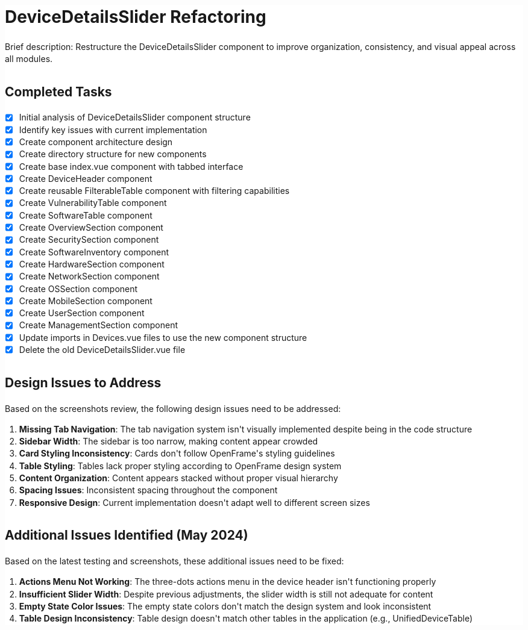 # DeviceDetailsSlider Refactoring

Brief description: Restructure the DeviceDetailsSlider component to improve organization, consistency, and visual appeal across all modules.

## Completed Tasks

- [x] Initial analysis of DeviceDetailsSlider component structure
- [x] Identify key issues with current implementation
- [x] Create component architecture design
- [x] Create directory structure for new components
- [x] Create base index.vue component with tabbed interface
- [x] Create DeviceHeader component
- [x] Create reusable FilterableTable component with filtering capabilities
- [x] Create VulnerabilityTable component
- [x] Create SoftwareTable component
- [x] Create OverviewSection component
- [x] Create SecuritySection component
- [x] Create SoftwareInventory component
- [x] Create HardwareSection component
- [x] Create NetworkSection component
- [x] Create OSSection component
- [x] Create MobileSection component
- [x] Create UserSection component
- [x] Create ManagementSection component
- [x] Update imports in Devices.vue files to use the new component structure
- [x] Delete the old DeviceDetailsSlider.vue file

## Design Issues to Address

Based on the screenshots review, the following design issues need to be addressed:

1. **Missing Tab Navigation**: The tab navigation system isn't visually implemented despite being in the code structure
2. **Sidebar Width**: The sidebar is too narrow, making content appear crowded
3. **Card Styling Inconsistency**: Cards don't follow OpenFrame's styling guidelines
4. **Table Styling**: Tables lack proper styling according to OpenFrame design system
5. **Content Organization**: Content appears stacked without proper visual hierarchy
6. **Spacing Issues**: Inconsistent spacing throughout the component
7. **Responsive Design**: Current implementation doesn't adapt well to different screen sizes

## Additional Issues Identified (May 2024)

Based on the latest testing and screenshots, these additional issues need to be fixed:

1. **Actions Menu Not Working**: The three-dots actions menu in the device header isn't functioning properly
2. **Insufficient Slider Width**: Despite previous adjustments, the slider width is still not adequate for content
3. **Empty State Color Issues**: The empty state colors don't match the design system and look inconsistent
4. **Table Design Inconsistency**: Table design doesn't match other tables in the application (e.g., UnifiedDeviceTable)
